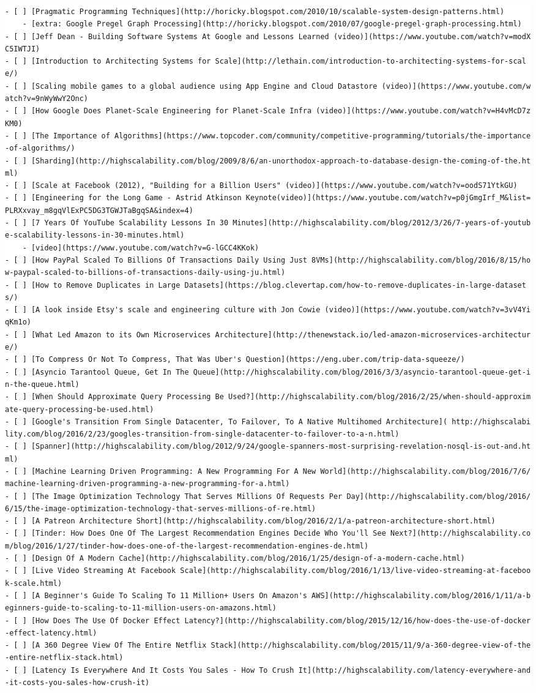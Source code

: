     - [ ] [Pragmatic Programming Techniques](http://horicky.blogspot.com/2010/10/scalable-system-design-patterns.html)
        - [extra: Google Pregel Graph Processing](http://horicky.blogspot.com/2010/07/google-pregel-graph-processing.html)
    - [ ] [Jeff Dean - Building Software Systems At Google and Lessons Learned (video)](https://www.youtube.com/watch?v=modXC5IWTJI)
    - [ ] [Introduction to Architecting Systems for Scale](http://lethain.com/introduction-to-architecting-systems-for-scale/)
    - [ ] [Scaling mobile games to a global audience using App Engine and Cloud Datastore (video)](https://www.youtube.com/watch?v=9nWyWwY2Onc)
    - [ ] [How Google Does Planet-Scale Engineering for Planet-Scale Infra (video)](https://www.youtube.com/watch?v=H4vMcD7zKM0)
    - [ ] [The Importance of Algorithms](https://www.topcoder.com/community/competitive-programming/tutorials/the-importance-of-algorithms/)
    - [ ] [Sharding](http://highscalability.com/blog/2009/8/6/an-unorthodox-approach-to-database-design-the-coming-of-the.html)
    - [ ] [Scale at Facebook (2012), "Building for a Billion Users" (video)](https://www.youtube.com/watch?v=oodS71YtkGU)
    - [ ] [Engineering for the Long Game - Astrid Atkinson Keynote(video)](https://www.youtube.com/watch?v=p0jGmgIrf_M&list=PLRXxvay_m8gqVlExPC5DG3TGWJTaBgqSA&index=4)
    - [ ] [7 Years Of YouTube Scalability Lessons In 30 Minutes](http://highscalability.com/blog/2012/3/26/7-years-of-youtube-scalability-lessons-in-30-minutes.html)
        - [video](https://www.youtube.com/watch?v=G-lGCC4KKok)
    - [ ] [How PayPal Scaled To Billions Of Transactions Daily Using Just 8VMs](http://highscalability.com/blog/2016/8/15/how-paypal-scaled-to-billions-of-transactions-daily-using-ju.html)
    - [ ] [How to Remove Duplicates in Large Datasets](https://blog.clevertap.com/how-to-remove-duplicates-in-large-datasets/)
    - [ ] [A look inside Etsy's scale and engineering culture with Jon Cowie (video)](https://www.youtube.com/watch?v=3vV4YiqKm1o)
    - [ ] [What Led Amazon to its Own Microservices Architecture](http://thenewstack.io/led-amazon-microservices-architecture/)
    - [ ] [To Compress Or Not To Compress, That Was Uber's Question](https://eng.uber.com/trip-data-squeeze/)
    - [ ] [Asyncio Tarantool Queue, Get In The Queue](http://highscalability.com/blog/2016/3/3/asyncio-tarantool-queue-get-in-the-queue.html)
    - [ ] [When Should Approximate Query Processing Be Used?](http://highscalability.com/blog/2016/2/25/when-should-approximate-query-processing-be-used.html)
    - [ ] [Google's Transition From Single Datacenter, To Failover, To A Native Multihomed Architecture]( http://highscalability.com/blog/2016/2/23/googles-transition-from-single-datacenter-to-failover-to-a-n.html)
    - [ ] [Spanner](http://highscalability.com/blog/2012/9/24/google-spanners-most-surprising-revelation-nosql-is-out-and.html)
    - [ ] [Machine Learning Driven Programming: A New Programming For A New World](http://highscalability.com/blog/2016/7/6/machine-learning-driven-programming-a-new-programming-for-a.html)
    - [ ] [The Image Optimization Technology That Serves Millions Of Requests Per Day](http://highscalability.com/blog/2016/6/15/the-image-optimization-technology-that-serves-millions-of-re.html)
    - [ ] [A Patreon Architecture Short](http://highscalability.com/blog/2016/2/1/a-patreon-architecture-short.html)
    - [ ] [Tinder: How Does One Of The Largest Recommendation Engines Decide Who You'll See Next?](http://highscalability.com/blog/2016/1/27/tinder-how-does-one-of-the-largest-recommendation-engines-de.html)
    - [ ] [Design Of A Modern Cache](http://highscalability.com/blog/2016/1/25/design-of-a-modern-cache.html)
    - [ ] [Live Video Streaming At Facebook Scale](http://highscalability.com/blog/2016/1/13/live-video-streaming-at-facebook-scale.html)
    - [ ] [A Beginner's Guide To Scaling To 11 Million+ Users On Amazon's AWS](http://highscalability.com/blog/2016/1/11/a-beginners-guide-to-scaling-to-11-million-users-on-amazons.html)
    - [ ] [How Does The Use Of Docker Effect Latency?](http://highscalability.com/blog/2015/12/16/how-does-the-use-of-docker-effect-latency.html)
    - [ ] [A 360 Degree View Of The Entire Netflix Stack](http://highscalability.com/blog/2015/11/9/a-360-degree-view-of-the-entire-netflix-stack.html)
    - [ ] [Latency Is Everywhere And It Costs You Sales - How To Crush It](http://highscalability.com/latency-everywhere-and-it-costs-you-sales-how-crush-it)